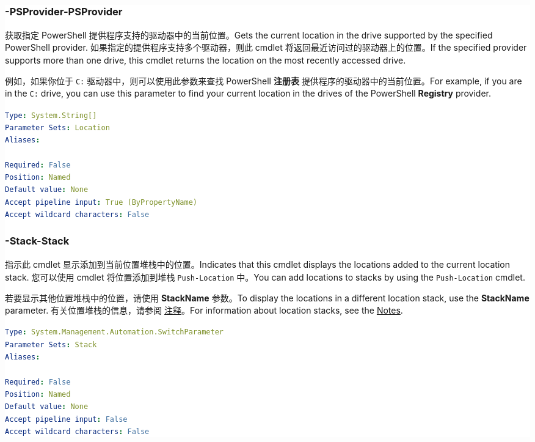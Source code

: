 ### <span data-ttu-id="3e247-139">-PSProvider</span><span class="sxs-lookup"><span data-stu-id="3e247-139">-PSProvider</span></span>

<span data-ttu-id="3e247-140">获取指定 PowerShell 提供程序支持的驱动器中的当前位置。</span><span class="sxs-lookup"><span data-stu-id="3e247-140">Gets the current location in the drive supported by the specified PowerShell provider.</span></span>
<span data-ttu-id="3e247-141">如果指定的提供程序支持多个驱动器，则此 cmdlet 将返回最近访问过的驱动器上的位置。</span><span class="sxs-lookup"><span data-stu-id="3e247-141">If the specified provider supports more than one drive, this cmdlet returns the location on the most recently accessed drive.</span></span>

<span data-ttu-id="3e247-142">例如，如果你位于 `C:` 驱动器中，则可以使用此参数来查找 PowerShell **注册表** 提供程序的驱动器中的当前位置。</span><span class="sxs-lookup"><span data-stu-id="3e247-142">For example, if you are in the `C:` drive, you can use this parameter to find your current location in the drives of the PowerShell **Registry** provider.</span></span>

```yaml
Type: System.String[]
Parameter Sets: Location
Aliases:

Required: False
Position: Named
Default value: None
Accept pipeline input: True (ByPropertyName)
Accept wildcard characters: False
```

### <span data-ttu-id="3e247-143">-Stack</span><span class="sxs-lookup"><span data-stu-id="3e247-143">-Stack</span></span>

<span data-ttu-id="3e247-144">指示此 cmdlet 显示添加到当前位置堆栈中的位置。</span><span class="sxs-lookup"><span data-stu-id="3e247-144">Indicates that this cmdlet displays the locations added to the current location stack.</span></span> <span data-ttu-id="3e247-145">您可以使用 cmdlet 将位置添加到堆栈 `Push-Location` 中。</span><span class="sxs-lookup"><span data-stu-id="3e247-145">You can add locations to stacks by using the `Push-Location` cmdlet.</span></span>

<span data-ttu-id="3e247-146">若要显示其他位置堆栈中的位置，请使用 **StackName** 参数。</span><span class="sxs-lookup"><span data-stu-id="3e247-146">To display the locations in a different location stack, use the **StackName** parameter.</span></span> <span data-ttu-id="3e247-147">有关位置堆栈的信息，请参阅 [注释](#notes)。</span><span class="sxs-lookup"><span data-stu-id="3e247-147">For information about location stacks, see the [Notes](#notes).</span></span>

```yaml
Type: System.Management.Automation.SwitchParameter
Parameter Sets: Stack
Aliases:

Required: False
Position: Named
Default value: None
Accept pipeline input: False
Accept wildcard characters: False
```
